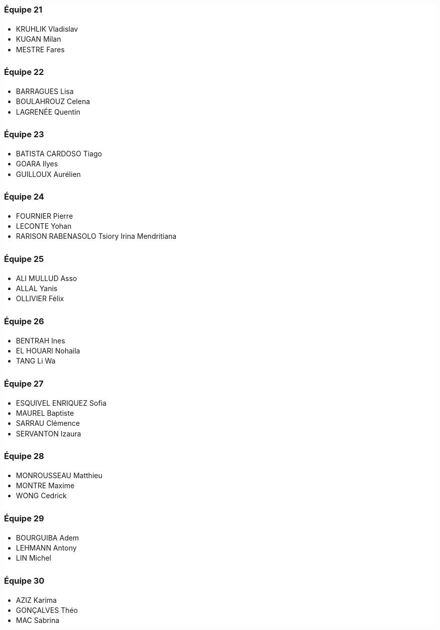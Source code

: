 ### Équipe 21
- KRUHLIK Vladislav
- KUGAN Milan
- MESTRE Fares

### Équipe 22
- BARRAGUES Lisa
- BOULAHROUZ Celena
- LAGRENÉE Quentin

### Équipe 23
- BATISTA CARDOSO Tiago
- GOARA Ilyes
- GUILLOUX Aurélien

### Équipe 24 
- FOURNIER Pierre
- LECONTE Yohan
- RARISON RABENASOLO Tsiory Irina Mendritiana

### Équipe 25
- ALI MULLUD Asso
- ALLAL Yanis
- OLLIVIER Félix

### Équipe 26
- BENTRAH Ines
- EL HOUARI Nohaila
- TANG Li Wa

### Équipe 27 
- ESQUIVEL ENRIQUEZ Sofia
- MAUREL Baptiste
- SARRAU Clémence
- SERVANTON Izaura

### Équipe 28
- MONROUSSEAU Matthieu
- MONTRE Maxime
- WONG Cedrick

### Équipe 29
- BOURGUIBA Adem
- LEHMANN Antony
- LIN Michel

### Équipe 30
- AZIZ Karima
- GONÇALVES Théo
- MAC Sabrina

